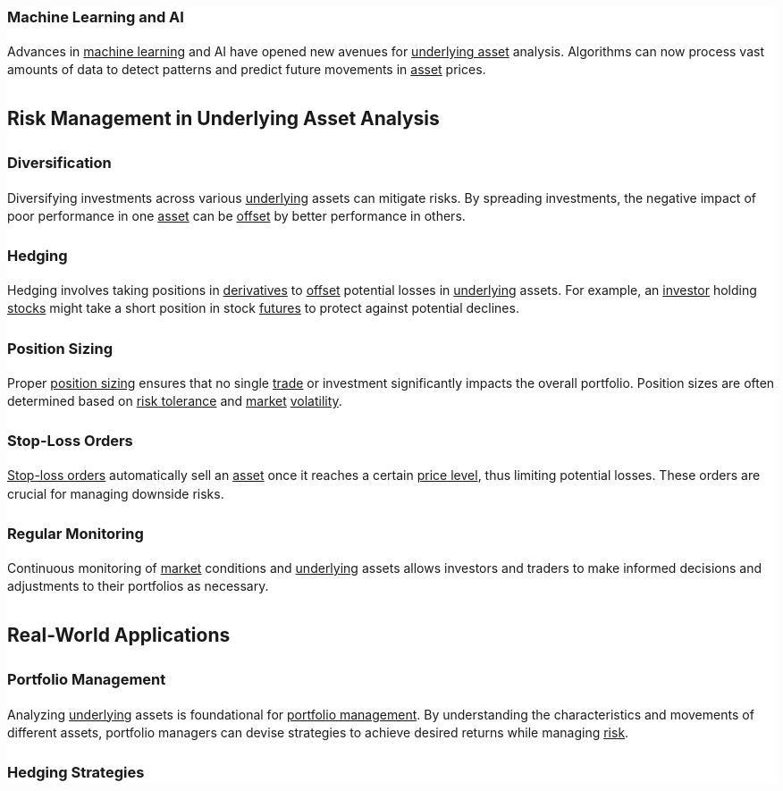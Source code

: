 ### Machine Learning and AI

Advances in [machine learning](../m/machine_learning.md) and AI have opened new avenues for [underlying asset](../u/underlying_asset.md) analysis. Algorithms can now process vast amounts of data to detect patterns and predict future movements in [asset](../a/asset.md) prices.

## Risk Management in Underlying Asset Analysis

### Diversification

Diversifying investments across various [underlying](../u/underlying.md) assets can mitigate risks. By spreading investments, the negative impact of poor performance in one [asset](../a/asset.md) can be [offset](../o/offset.md) by better performance in others.

### Hedging

Hedging involves taking positions in [derivatives](../d/derivatives.md) to [offset](../o/offset.md) potential losses in [underlying](../u/underlying.md) assets. For example, an [investor](../i/investor.md) holding [stocks](../s/stock.md) might take a short position in stock [futures](../f/futures.md) to protect against potential declines.

### Position Sizing

Proper [position sizing](../p/position_sizing.md) ensures that no single [trade](../t/trade.md) or investment significantly impacts the overall portfolio. Position sizes are often determined based on [risk tolerance](../r/risk_tolerance.md) and [market](../m/market.md) [volatility](../v/volatility.md).

### Stop-Loss Orders

[Stop-loss orders](../s/stop-loss_orders.md) automatically sell an [asset](../a/asset.md) once it reaches a certain [price level](../p/price_level.md), thus limiting potential losses. These orders are crucial for managing downside risks.

### Regular Monitoring

Continuous monitoring of [market](../m/market.md) conditions and [underlying](../u/underlying.md) assets allows investors and traders to make informed decisions and adjustments to their portfolios as necessary.

## Real-World Applications

### Portfolio Management

Analyzing [underlying](../u/underlying.md) assets is foundational for [portfolio management](../p/portfolio_management.md). By understanding the characteristics and movements of different assets, portfolio managers can devise strategies to achieve desired returns while managing [risk](../r/risk.md).

### Hedging Strategies

